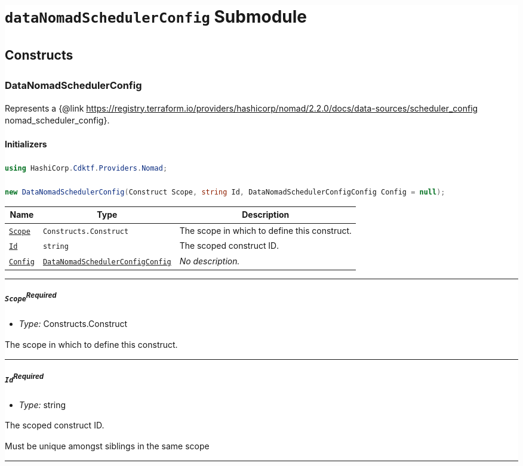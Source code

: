 # `dataNomadSchedulerConfig` Submodule <a name="`dataNomadSchedulerConfig` Submodule" id="@cdktf/provider-nomad.dataNomadSchedulerConfig"></a>

## Constructs <a name="Constructs" id="Constructs"></a>

### DataNomadSchedulerConfig <a name="DataNomadSchedulerConfig" id="@cdktf/provider-nomad.dataNomadSchedulerConfig.DataNomadSchedulerConfig"></a>

Represents a {@link https://registry.terraform.io/providers/hashicorp/nomad/2.2.0/docs/data-sources/scheduler_config nomad_scheduler_config}.

#### Initializers <a name="Initializers" id="@cdktf/provider-nomad.dataNomadSchedulerConfig.DataNomadSchedulerConfig.Initializer"></a>

```csharp
using HashiCorp.Cdktf.Providers.Nomad;

new DataNomadSchedulerConfig(Construct Scope, string Id, DataNomadSchedulerConfigConfig Config = null);
```

| **Name** | **Type** | **Description** |
| --- | --- | --- |
| <code><a href="#@cdktf/provider-nomad.dataNomadSchedulerConfig.DataNomadSchedulerConfig.Initializer.parameter.scope">Scope</a></code> | <code>Constructs.Construct</code> | The scope in which to define this construct. |
| <code><a href="#@cdktf/provider-nomad.dataNomadSchedulerConfig.DataNomadSchedulerConfig.Initializer.parameter.id">Id</a></code> | <code>string</code> | The scoped construct ID. |
| <code><a href="#@cdktf/provider-nomad.dataNomadSchedulerConfig.DataNomadSchedulerConfig.Initializer.parameter.config">Config</a></code> | <code><a href="#@cdktf/provider-nomad.dataNomadSchedulerConfig.DataNomadSchedulerConfigConfig">DataNomadSchedulerConfigConfig</a></code> | *No description.* |

---

##### `Scope`<sup>Required</sup> <a name="Scope" id="@cdktf/provider-nomad.dataNomadSchedulerConfig.DataNomadSchedulerConfig.Initializer.parameter.scope"></a>

- *Type:* Constructs.Construct

The scope in which to define this construct.

---

##### `Id`<sup>Required</sup> <a name="Id" id="@cdktf/provider-nomad.dataNomadSchedulerConfig.DataNomadSchedulerConfig.Initializer.parameter.id"></a>

- *Type:* string

The scoped construct ID.

Must be unique amongst siblings in the same scope

---